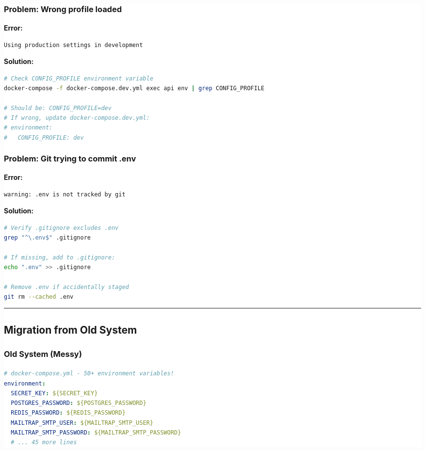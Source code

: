 ### Problem: Wrong profile loaded

**Error:**
```
Using production settings in development
```

**Solution:**
```bash
# Check CONFIG_PROFILE environment variable
docker-compose -f docker-compose.dev.yml exec api env | grep CONFIG_PROFILE

# Should be: CONFIG_PROFILE=dev
# If wrong, update docker-compose.dev.yml:
# environment:
#   CONFIG_PROFILE: dev
```

### Problem: Git trying to commit .env

**Error:**
```
warning: .env is not tracked by git
```

**Solution:**
```bash
# Verify .gitignore excludes .env
grep "^\.env$" .gitignore

# If missing, add to .gitignore:
echo ".env" >> .gitignore

# Remove .env if accidentally staged
git rm --cached .env
```

---

## Migration from Old System

### Old System (Messy)

```yaml
# docker-compose.yml - 50+ environment variables!
environment:
  SECRET_KEY: ${SECRET_KEY}
  POSTGRES_PASSWORD: ${POSTGRES_PASSWORD}
  REDIS_PASSWORD: ${REDIS_PASSWORD}
  MAILTRAP_SMTP_USER: ${MAILTRAP_SMTP_USER}
  MAILTRAP_SMTP_PASSWORD: ${MAILTRAP_SMTP_PASSWORD}
  # ... 45 more lines
```
